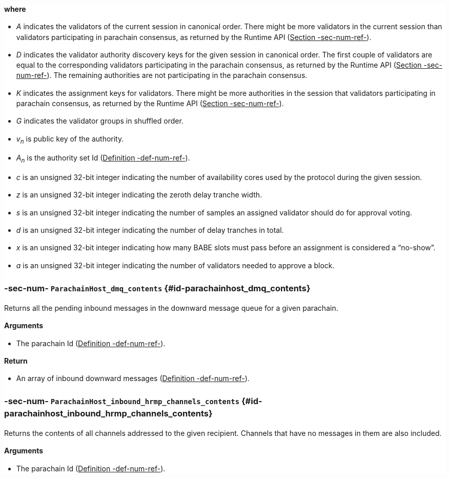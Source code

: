  **where**  
  - ${A}$ indicates the validators of the current session in canonical order. There might be more validators in the current session than validators participating in parachain consensus, as returned by the Runtime API ([Section -sec-num-ref-](chap-runtime-api#sect-rt-api-validators)).

  - ${D}$ indicates the validator authority discovery keys for the given session in canonical order. The first couple of validators are equal to the corresponding validators participating in the parachain consensus, as returned by the Runtime API ([Section -sec-num-ref-](chap-runtime-api#sect-rt-api-validators)). The remaining authorities are not participating in the parachain consensus.

  - ${K}$ indicates the assignment keys for validators. There might be more authorities in the session that validators participating in parachain consensus, as returned by the Runtime API ([Section -sec-num-ref-](chap-runtime-api#sect-rt-api-validators)).

  - ${G}$ indicates the validator groups in shuffled order.

  - ${v}_{{n}}$ is public key of the authority.

  - ${A}_{{n}}$ is the authority set Id ([Definition -def-num-ref-](sect-finality#defn-authority-set-id)).

  - ${c}$ is an unsigned 32-bit integer indicating the number of availability cores used by the protocol during the given session.

  - ${z}$ is an unsigned 32-bit integer indicating the zeroth delay tranche width.

  - ${s}$ is an unsigned 32-bit integer indicating the number of samples an assigned validator should do for approval voting.

  - ${d}$ is an unsigned 32-bit integer indicating the number of delay tranches in total.

  - ${x}$ is an unsigned 32-bit integer indicating how many BABE slots must pass before an assignment is considered a “no-show”.

  - ${a}$ is an unsigned 32-bit integer indicating the number of validators needed to approve a block.

### -sec-num- `ParachainHost_dmq_contents` {#id-parachainhost_dmq_contents}

Returns all the pending inbound messages in the downward message queue for a given parachain.

**Arguments**  
- The parachain Id ([Definition -def-num-ref-](chapter-anv#defn-para-id)).

**Return**  
- An array of inbound downward messages ([Definition -def-num-ref-](chapter-anv#defn-downward-message)).

### -sec-num- `ParachainHost_inbound_hrmp_channels_contents` {#id-parachainhost_inbound_hrmp_channels_contents}

Returns the contents of all channels addressed to the given recipient. Channels that have no messages in them are also included.

**Arguments**  
- The parachain Id ([Definition -def-num-ref-](chapter-anv#defn-para-id)).
